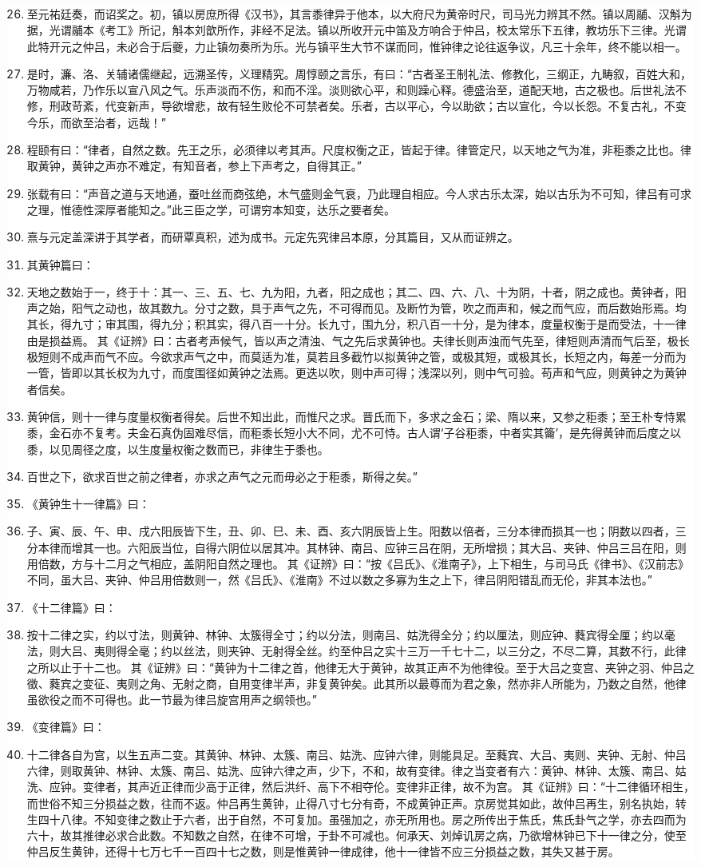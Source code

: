 26. <span id="志第八十四_乐六-26"></span>
至元祐廷奏，而诏奖之。初，镇以房庶所得《汉书》，其言黍律异于他本，以大府尺为黄帝时尺，司马光力辨其不然。镇以周鬴、汉斛为据，光谓鬴本《考工》所记，斛本刘歆所作，非经不足法。镇以所收开元中笛及方响合于仲吕，校太常乐下五律，教坊乐下三律。光谓此特开元之仲吕，未必合于后夔，力止镇勿奏所为乐。光与镇平生大节不谋而同，惟钟律之论往返争议，凡三十余年，终不能以相一。

27. <span id="志第八十四_乐六-27"></span>
是时，濂、洛、关辅诸儒继起，远溯圣传，义理精究。周惇颐之言乐，有曰：“古者圣王制礼法、修教化，三纲正，九畴叙，百姓大和，万物咸若，乃作乐以宣八风之气。乐声淡而不伤，和而不淫。淡则欲心平，和则躁心释。德盛治至，道配天地，古之极也。后世礼法不修，刑政苛紊，代变新声，导欲增悲，故有轻生败伦不可禁者矣。乐者，古以平心，今以助欲；古以宣化，今以长怨。不复古礼，不变今乐，而欲至治者，远哉！”

28. <span id="志第八十四_乐六-28"></span>
程颐有曰：“律者，自然之数。先王之乐，必须律以考其声。尺度权衡之正，皆起于律。律管定尺，以天地之气为准，非秬黍之比也。律取黄钟，黄钟之声亦不难定，有知音者，参上下声考之，自得其正。”

29. <span id="志第八十四_乐六-29"></span>
张载有曰：“声音之道与天地通，蚕吐丝而商弦绝，木气盛则金气衰，乃此理自相应。今人求古乐太深，始以古乐为不可知，律吕有可求之理，惟德性深厚者能知之。”此三臣之学，可谓穷本知变，达乐之要者矣。

30. <span id="志第八十四_乐六-30"></span>
熹与元定盖深讲于其学者，而研覃真积，述为成书。元定先究律吕本原，分其篇目，又从而证辨之。

31. <span id="志第八十四_乐六-31"></span>
其黄钟篇曰：

32. <span id="志第八十四_乐六-32"></span>
天地之数始于一，终于十：其一、三、五、七、九为阳，九者，阳之成也；其二、四、六、八、十为阴，十者，阴之成也。黄钟者，阳声之始，阳气之动也，故其数九。分寸之数，具于声气之先，不可得而见。及断竹为管，吹之而声和，候之而气应，而后数始形焉。均其长，得九寸；审其围，得九分；积其实，得八百一十分。长九寸，围九分，积八百一十分，是为律本，度量权衡于是而受法，十一律由是损益焉。 其《证辨》曰：古者考声候气，皆以声之清浊、气之先后求黄钟也。夫律长则声浊而气先至，律短则声清而气后至，极长极短则不成声而气不应。今欲求声气之中，而莫适为准，莫若且多截竹以拟黄钟之管，或极其短，或极其长，长短之内，每差一分而为一管，皆即以其长权为九寸，而度围径如黄钟之法焉。更迭以吹，则中声可得；浅深以列，则中气可验。苟声和气应，则黄钟之为黄钟者信矣。

33. <span id="志第八十四_乐六-33"></span>
黄钟信，则十一律与度量权衡者得矣。后世不知出此，而惟尺之求。晋氏而下，多求之金石；梁、隋以来，又参之秬黍；至王朴专恃累黍，金石亦不复考。夫金石真伪固难尽信，而秬黍长短小大不同，尤不可恃。古人谓‘子谷秬黍，中者实其籥’，是先得黄钟而后度之以黍，以见周径之度，以生度量权衡之数而已，非律生于黍也。

34. <span id="志第八十四_乐六-34"></span>
百世之下，欲求百世之前之律者，亦求之声气之元而毋必之于秬黍，斯得之矣。”

35. <span id="志第八十四_乐六-35"></span>
《黄钟生十一律篇》曰：

36. <span id="志第八十四_乐六-36"></span>
子、寅、辰、午、申、戌六阳辰皆下生，丑、卯、巳、未、酉、亥六阴辰皆上生。阳数以倍者，三分本律而损其一也；阴数以四者，三分本律而增其一也。六阳辰当位，自得六阴位以居其冲。其林钟、南吕、应钟三吕在阴，无所增损；其大吕、夹钟、仲吕三吕在阳，则用倍数，方与十二月之气相应，盖阴阳自然之理也。 其《证辨》曰：“按《吕氏》、《淮南子》，上下相生，与司马氏《律书》、《汉前志》不同，虽大吕、夹钟、仲吕用倍数则一，然《吕氏》、《淮南》不过以数之多寡为生之上下，律吕阴阳错乱而无伦，非其本法也。”

37. <span id="志第八十四_乐六-37"></span>
《十二律篇》曰：

38. <span id="志第八十四_乐六-38"></span>
按十二律之实，约以寸法，则黄钟、林钟、太簇得全寸；约以分法，则南吕、姑洗得全分；约以厘法，则应钟、蕤宾得全厘；约以毫法，则大吕、夷则得全毫；约以丝法，则夹钟、无射得全丝。约至仲吕之实十三万一千七十二，以三分之，不尽二算，其数不行，此律之所以止于十二也。 其《证辨》曰：“黄钟为十二律之首，他律无大于黄钟，故其正声不为他律役。至于大吕之变宫、夹钟之羽、仲吕之徵、蕤宾之变征、夷则之角、无射之商，自用变律半声，非复黄钟矣。此其所以最尊而为君之象，然亦非人所能为，乃数之自然，他律虽欲役之而不可得也。此一节最为律吕旋宫用声之纲领也。”

39. <span id="志第八十四_乐六-39"></span>
《变律篇》曰：

40. <span id="志第八十四_乐六-40"></span>
十二律各自为宫，以生五声二变。其黄钟、林钟、太簇、南吕、姑洗、应钟六律，则能具足。至蕤宾、大吕、夷则、夹钟、无射、仲吕六律，则取黄钟、林钟、太簇、南吕、姑洗、应钟六律之声，少下，不和，故有变律。律之当变者有六：黄钟、林钟、太簇、南吕、姑洗、应钟。变律者，其声近正律而少高于正律，然后洪纤、高下不相夺伦。变律非正律，故不为宫。 其《证辨》曰：“十二律循环相生，而世俗不知三分损益之数，往而不返。仲吕再生黄钟，止得八寸七分有奇，不成黄钟正声。京房觉其如此，故仲吕再生，别名执始，转生四十八律。不知变律之数止于六者，出于自然，不可复加。虽强加之，亦无所用也。房之所传出于焦氏，焦氏卦气之学，亦去四而为六十，故其推律必求合此数。不知数之自然，在律不可增，于卦不可减也。何承天、刘焯讥房之病，乃欲增林钟已下十一律之分，使至仲吕反生黄钟，还得十七万七千一百四十七之数，则是惟黄钟一律成律，他十一律皆不应三分损益之数，其失又甚于房。
